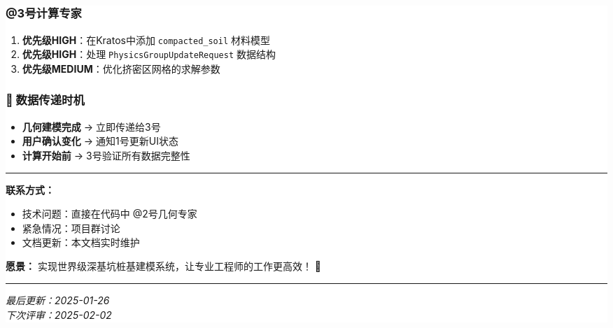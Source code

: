 ### @3号计算专家  
1. **优先级HIGH**：在Kratos中添加 `compacted_soil` 材料模型
2. **优先级HIGH**：处理 `PhysicsGroupUpdateRequest` 数据结构
3. **优先级MEDIUM**：优化挤密区网格的求解参数

### 🔄 数据传递时机
- **几何建模完成** → 立即传递给3号
- **用户确认变化** → 通知1号更新UI状态  
- **计算开始前** → 3号验证所有数据完整性

---

**联系方式：**
- 技术问题：直接在代码中 @2号几何专家
- 紧急情况：项目群讨论
- 文档更新：本文档实时维护

**愿景：** 实现世界级深基坑桩基建模系统，让专业工程师的工作更高效！ 🎯

---
*最后更新：2025-01-26*  
*下次评审：2025-02-02*